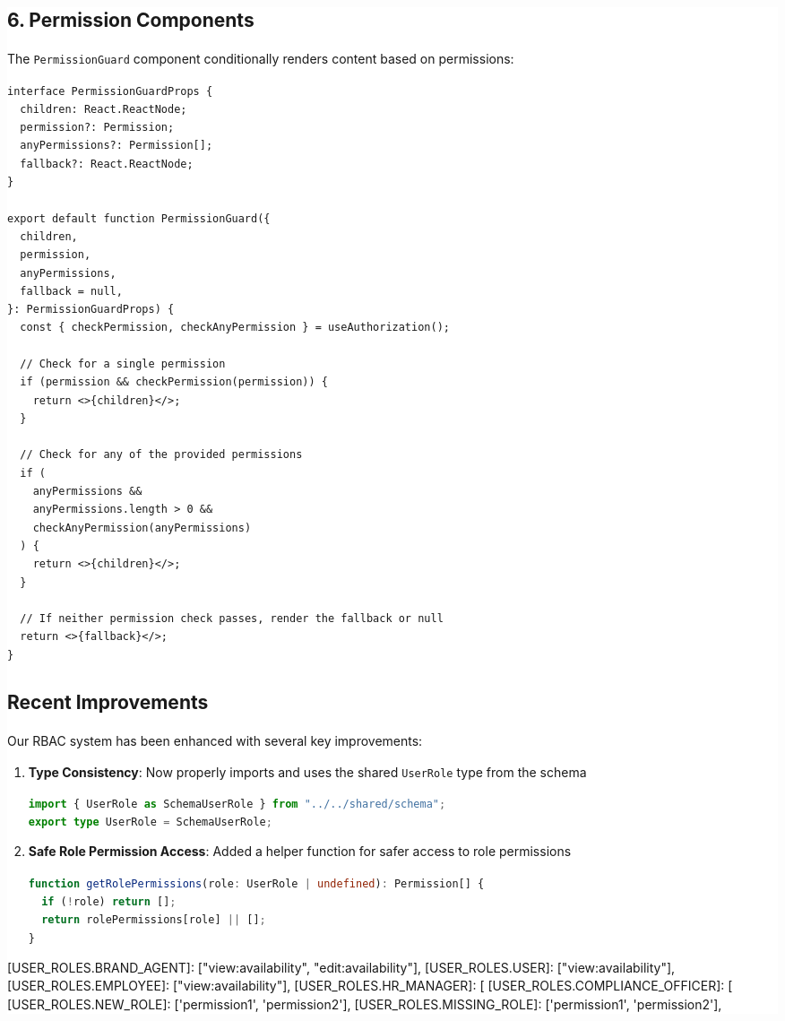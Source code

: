 ## 6. Permission Components

The `PermissionGuard` component conditionally renders content based on permissions:

```tsx
interface PermissionGuardProps {
  children: React.ReactNode;
  permission?: Permission;
  anyPermissions?: Permission[];
  fallback?: React.ReactNode;
}

export default function PermissionGuard({
  children,
  permission,
  anyPermissions,
  fallback = null,
}: PermissionGuardProps) {
  const { checkPermission, checkAnyPermission } = useAuthorization();

  // Check for a single permission
  if (permission && checkPermission(permission)) {
    return <>{children}</>;
  }

  // Check for any of the provided permissions
  if (
    anyPermissions &&
    anyPermissions.length > 0 &&
    checkAnyPermission(anyPermissions)
  ) {
    return <>{children}</>;
  }

  // If neither permission check passes, render the fallback or null
  return <>{fallback}</>;
}
```

## Recent Improvements

Our RBAC system has been enhanced with several key improvements:

1. **Type Consistency**: Now properly imports and uses the shared `UserRole` type from the schema

   ```typescript
   import { UserRole as SchemaUserRole } from "../../shared/schema";
   export type UserRole = SchemaUserRole;
   ```

2. **Safe Role Permission Access**: Added a helper function for safer access to role permissions

   ```typescript
   function getRolePermissions(role: UserRole | undefined): Permission[] {
     if (!role) return [];
     return rolePermissions[role] || [];
   }
   ```


  [USER_ROLES.ADMIN]: [
  [USER_ROLES.MANAGER]: [
  [USER_ROLES.BRAND_AGENT]: ["view:availability", "edit:availability"],
  [USER_ROLES.USER]: ["view:availability"],
  [USER_ROLES.EMPLOYEE]: ["view:availability"],
  [USER_ROLES.HR_MANAGER]: [
  [USER_ROLES.COMPLIANCE_OFFICER]: [
   [USER_ROLES.NEW_ROLE]: ['permission1', 'permission2'],
   [USER_ROLES.MISSING_ROLE]: ['permission1', 'permission2'],